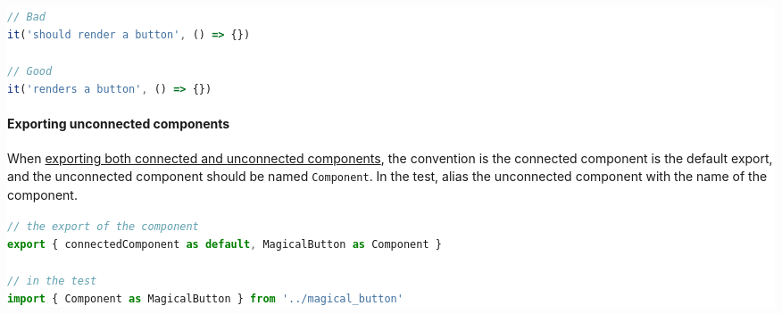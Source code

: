 ```js
// Bad
it('should render a button', () => {})

// Good
it('renders a button', () => {})
```

#### Exporting unconnected components

When [exporting both connected and unconnected components](#export-unconnected-components-too),
the convention is the connected component is the default export, and the unconnected
component should be named `Component`. In the test, alias the unconnected component with the name
of the component.

```js
// the export of the component
export { connectedComponent as default, MagicalButton as Component }

// in the test
import { Component as MagicalButton } from '../magical_button'
```
